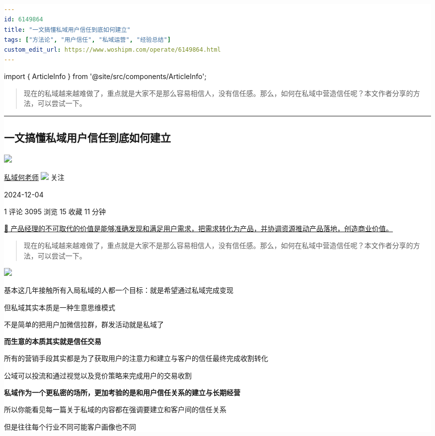 ```yaml
---
id: 6149864
title: "一文搞懂私域用户信任到底如何建立"
tags: ["方法论", "用户信任", "私域运营", "经验总结"]
custom_edit_url: https://www.woshipm.com/operate/6149864.html
---
```

import { ArticleInfo } from '@site/src/components/ArticleInfo';

<ArticleInfo
    author="私域何老师"
    authorLink="https://www.woshipm.com/u/818092"
    published="2024-12-04"
    views={3095}
    comments={1}
    collects={15}
/>

> 现在的私域越来越难做了，重点就是大家不是那么容易相信人，没有信任感。那么，如何在私域中营造信任呢？本文作者分享的方法，可以尝试一下。

---

## 一文搞懂私域用户信任到底如何建立

[![](https://static.woshipm.com/view/woshipm_api_def_20240823130814_6595.jpg?imageView2/1/w/72/h/72/q/100)](https://www.woshipm.com/u/818092)

[私域何老师](https://www.woshipm.com/u/818092) ![](https://static.woshipm.com/tag/1101_1@2x.png) 关注

2024-12-04

1 评论 3095 浏览 15 收藏 11 分钟

[🔗 产品经理的不可取代的价值是能够准确发现和满足用户需求，把需求转化为产品，并协调资源推动产品落地，创造商业价值。](https://ke.qidianla.com/courses/90pm)

> 现在的私域越来越难做了，重点就是大家不是那么容易相信人，没有信任感。那么，如何在私域中营造信任呢？本文作者分享的方法，可以尝试一下。

![](https://image.woshipm.com/2023/04/17/77683736-dcf5-11ed-897e-00163e0b5ff3.png)

基本这几年接触所有入局私域的人都一个目标：就是希望通过私域完成变现

但私域其实本质是一种生意思维模式

不是简单的把用户加微信拉群，群发活动就是私域了

**而生意的本质其实就是信任交易**

所有的营销手段其实都是为了获取用户的注意力和建立与客户的信任最终完成收割转化

公域可以投流和通过视觉以及竞价策略来完成用户的交易收割

**私域作为一个更私密的场所，更加考验的是和用户信任关系的建立与长期经营**

所以你能看见每一篇关于私域的内容都在强调要建立和客户间的信任关系

但是往往每个行业不同可能客户画像也不同
